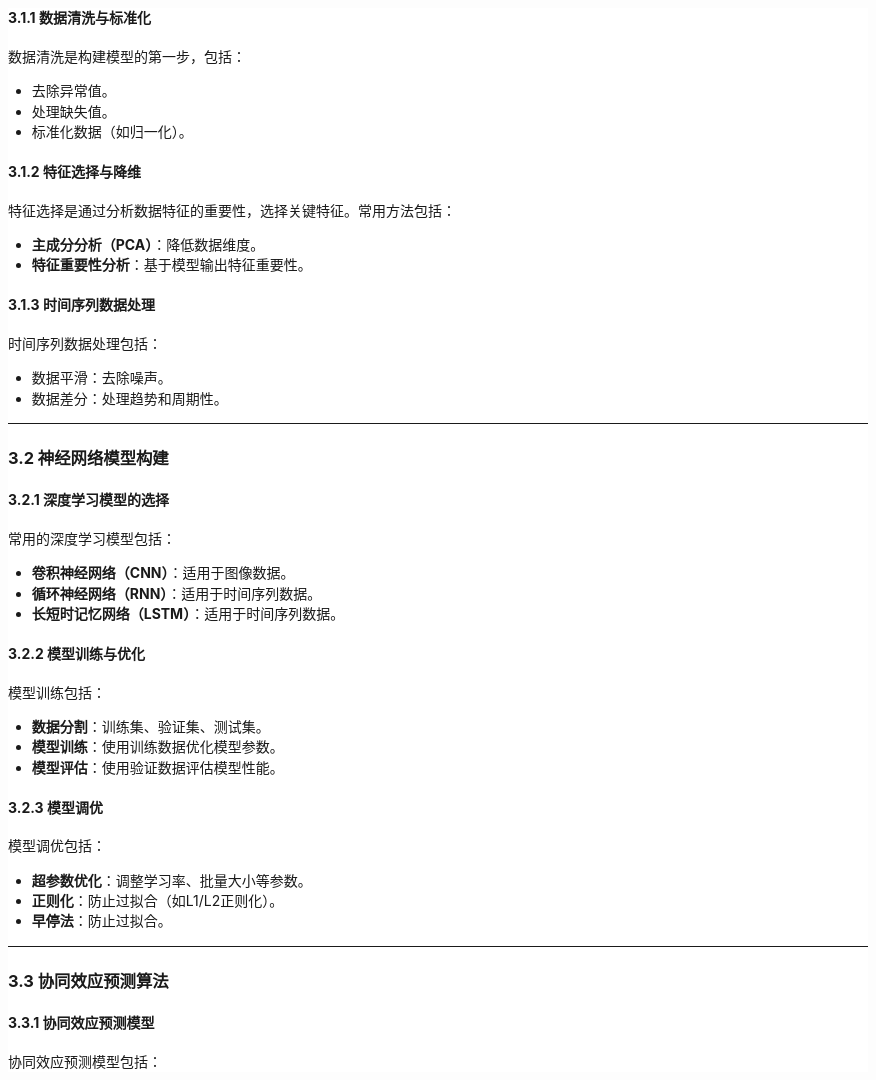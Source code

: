 #### 3.1.1 数据清洗与标准化

数据清洗是构建模型的第一步，包括：

- 去除异常值。
- 处理缺失值。
- 标准化数据（如归一化）。

#### 3.1.2 特征选择与降维

特征选择是通过分析数据特征的重要性，选择关键特征。常用方法包括：

- **主成分分析（PCA）**：降低数据维度。
- **特征重要性分析**：基于模型输出特征重要性。

#### 3.1.3 时间序列数据处理

时间序列数据处理包括：

- 数据平滑：去除噪声。
- 数据差分：处理趋势和周期性。

---

### 3.2 神经网络模型构建

#### 3.2.1 深度学习模型的选择

常用的深度学习模型包括：

- **卷积神经网络（CNN）**：适用于图像数据。
- **循环神经网络（RNN）**：适用于时间序列数据。
- **长短时记忆网络（LSTM）**：适用于时间序列数据。

#### 3.2.2 模型训练与优化

模型训练包括：

- **数据分割**：训练集、验证集、测试集。
- **模型训练**：使用训练数据优化模型参数。
- **模型评估**：使用验证数据评估模型性能。

#### 3.2.3 模型调优

模型调优包括：

- **超参数优化**：调整学习率、批量大小等参数。
- **正则化**：防止过拟合（如L1/L2正则化）。
- **早停法**：防止过拟合。

---

### 3.3 协同效应预测算法

#### 3.3.1 协同效应预测模型

协同效应预测模型包括：
